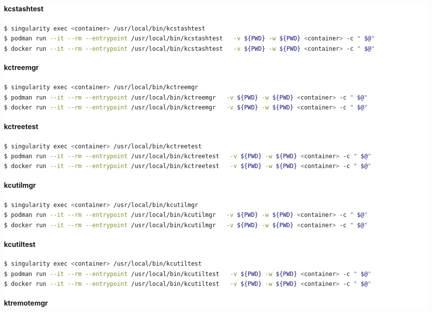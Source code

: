
#### kcstashtest

```bash
$ singularity exec <container> /usr/local/bin/kcstashtest
$ podman run --it --rm --entrypoint /usr/local/bin/kcstashtest   -v ${PWD} -w ${PWD} <container> -c " $@"
$ docker run --it --rm --entrypoint /usr/local/bin/kcstashtest   -v ${PWD} -w ${PWD} <container> -c " $@"
```


#### kctreemgr

```bash
$ singularity exec <container> /usr/local/bin/kctreemgr
$ podman run --it --rm --entrypoint /usr/local/bin/kctreemgr   -v ${PWD} -w ${PWD} <container> -c " $@"
$ docker run --it --rm --entrypoint /usr/local/bin/kctreemgr   -v ${PWD} -w ${PWD} <container> -c " $@"
```


#### kctreetest

```bash
$ singularity exec <container> /usr/local/bin/kctreetest
$ podman run --it --rm --entrypoint /usr/local/bin/kctreetest   -v ${PWD} -w ${PWD} <container> -c " $@"
$ docker run --it --rm --entrypoint /usr/local/bin/kctreetest   -v ${PWD} -w ${PWD} <container> -c " $@"
```


#### kcutilmgr

```bash
$ singularity exec <container> /usr/local/bin/kcutilmgr
$ podman run --it --rm --entrypoint /usr/local/bin/kcutilmgr   -v ${PWD} -w ${PWD} <container> -c " $@"
$ docker run --it --rm --entrypoint /usr/local/bin/kcutilmgr   -v ${PWD} -w ${PWD} <container> -c " $@"
```


#### kcutiltest

```bash
$ singularity exec <container> /usr/local/bin/kcutiltest
$ podman run --it --rm --entrypoint /usr/local/bin/kcutiltest   -v ${PWD} -w ${PWD} <container> -c " $@"
$ docker run --it --rm --entrypoint /usr/local/bin/kcutiltest   -v ${PWD} -w ${PWD} <container> -c " $@"
```


#### ktremotemgr
